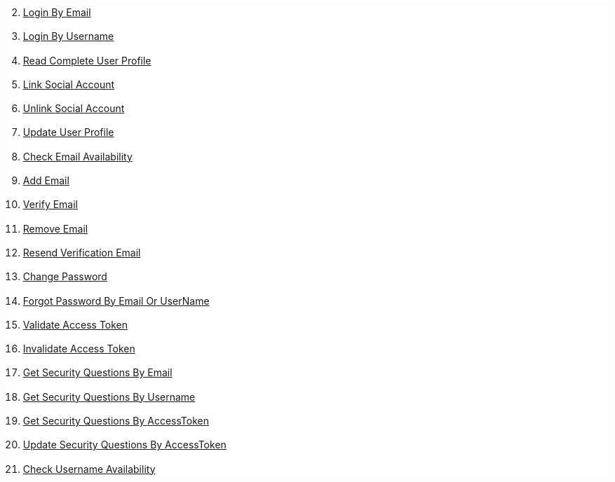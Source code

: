 2. [Login By Email](https://www.loginradius.com/docs/libraries/mobile-sdk-libraries/ios-library/#login-by-email)

3. [Login By Username](https://www.loginradius.com/docs/libraries/mobile-sdk-libraries/ios-library/#login-by-username)

4. [Read Complete User Profile](https://www.loginradius.com/docs/libraries/mobile-sdk-libraries/ios-library/#read-complete-user-profile)

5. [Link Social Account](https://www.loginradius.com/docs/libraries/mobile-sdk-libraries/ios-library/#link-social-account)

6. [Unlink Social Account](https://www.loginradius.com/docs/libraries/mobile-sdk-libraries/ios-library/#unlink-social-account)

7. [Update User Profile](https://www.loginradius.com/docs/libraries/mobile-sdk-libraries/ios-library/#update-user-profile)

8. [Check Email Availability](https://www.loginradius.com/docs/libraries/mobile-sdk-libraries/ios-library/#check-email-availability)

9. [Add Email](https://www.loginradius.com/docs/libraries/mobile-sdk-libraries/ios-library/#add-email)

10. [Verify Email](https://www.loginradius.com/docs/libraries/mobile-sdk-libraries/ios-library/#verify-email)

11. [Remove Email](https://www.loginradius.com/docs/libraries/mobile-sdk-libraries/ios-library/#remove-email)

12. [Resend Verification Email](https://www.loginradius.com/docs/libraries/mobile-sdk-libraries/ios-library/#resend-verification-email)

13. [Change Password](https://www.loginradius.com/docs/libraries/mobile-sdk-libraries/ios-library/#change-password)

14. [Forgot Password By Email Or UserName](https://www.loginradius.com/docs/libraries/mobile-sdk-libraries/ios-library/#forgot-password-by-email-or-username)

15. [Validate Access Token](https://www.loginradius.com/docs/libraries/mobile-sdk-libraries/ios-library/#validate-access-token)

16. [Invalidate Access Token](https://www.loginradius.com/docs/libraries/mobile-sdk-libraries/ios-library/#invalidate-access-token)

17. [Get Security Questions By Email](https://www.loginradius.com/docs/libraries/mobile-sdk-libraries/ios-library/#get-security-questions-by-email)

18. [Get Security Questions By Username](https://www.loginradius.com/docs/libraries/mobile-sdk-libraries/ios-library/#get-security-questions-by-username)

19. [Get Security Questions By AccessToken](https://www.loginradius.com/docs/libraries/mobile-sdk-libraries/ios-library/#get-security-questions-by-accesstoken)

20. [Update Security Questions By AccessToken](https://www.loginradius.com/docs/libraries/mobile-sdk-libraries/ios-library/#update-security-questions-by-accesstoken)

21. [Check Username Availability](https://www.loginradius.com/docs/libraries/mobile-sdk-libraries/ios-library/#check-username-availability)
